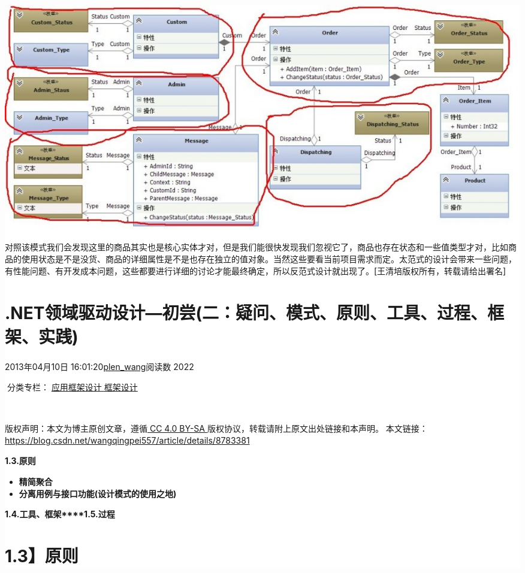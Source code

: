 ![img](1365328064_2539.jpg)

对照该模式我们会发现这里的商品其实也是核心实体才对，但是我们能很快发现我们忽视它了，商品也存在状态和一些值类型才对，比如商品的使用状态是不是没货、商品的详细属性是不是也存在独立的值对象。当然这些要看当前项目需求而定。太范式的设计会带来一些问题，有性能问题、有开发成本问题，这些都要进行详细的讨论才能最终确定，所以反范式设计就出现了。[王清培版权所有，转载请给出署名]



# .NET领域驱动设计—初尝(二：疑问、模式、原则、工具、过程、框架、实践)

2013年04月10日 16:01:20[plen_wang](https://me.csdn.net/wangqingpei557)阅读数 2022

​                                 分类专栏：                                                                                                             [                                             应用框架设计                                        ](https://blog.csdn.net/wangqingpei557/article/category/1064007)                                                                                                                                                  [                                             框架设计                                        ](https://blog.csdn.net/wangqingpei557/article/category/1246348)                                                                                                 

​                                     

​                 [                     ](http://creativecommons.org/licenses/by-sa/4.0/)                              版权声明：本文为博主原创文章，遵循[ CC 4.0 BY-SA ](http://creativecommons.org/licenses/by-sa/4.0/)版权协议，转载请附上原文出处链接和本声明。                                                 本文链接：https://blog.csdn.net/wangqingpei557/article/details/8783381                              

**1.3.原则** 

- **精简聚合** 
- **分离用例与接口功能(设计模式的使用之地)** 

**1.4.工具、框架****1.5.过程** 

# **1.3】原则**
